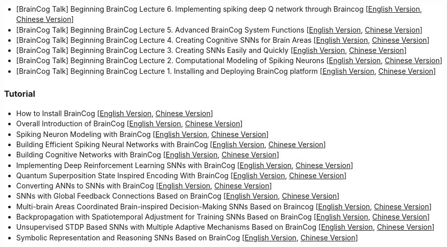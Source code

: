 - [BrainCog Talk] Beginning BrainCog Lecture 6. Implementing spiking deep Q network through Braincog [[English Version](https://www.youtube.com/watch?v=jCsOBtiN-q0&list=PLNXUFsTshMlYTW6oleY5YjVEfnoQSw0N7&index=6), [Chinese Version](https://www.bilibili.com/video/BV1XN4y1c7Kn/?spm_id_from=333.337.search-card.all.click&vd_source=ffca9a0cf41b21082e79f7f6ad9a5301)]
- [BrainCog Talk] Beginning BrainCog Lecture 5. Advanced BrainCog System Functions [[English Version](https://www.youtube.com/watch?v=VJBORFl6dTQ&list=PLNXUFsTshMlYTW6oleY5YjVEfnoQSw0N7&index=5), [Chinese Version](https://www.bilibili.com/video/BV1tT411N7c9/?spm_id_from=333.337.search-card.all.click&vd_source=ffca9a0cf41b21082e79f7f6ad9a5301)]
- [BrainCog Talk] Beginning BrainCog Lecture 4. Creating Cognitive SNNs for Brain Areas [[English Version](https://www.youtube.com/watch?v=gYxG1D1b4Zo&list=PLNXUFsTshMlYTW6oleY5YjVEfnoQSw0N7&index=4), [Chinese Version](https://www.bilibili.com/video/BV19d4y1679Y/?spm_id_from=333.788&vd_source=ffca9a0cf41b21082e79f7f6ad9a5301)]
- [BrainCog Talk] Beginning BrainCog Lecture 3. Creating SNNs Easily and Quickly [[English Version](https://www.youtube.com/watch?v=k3byUIp4O24&list=PLNXUFsTshMlYTW6oleY5YjVEfnoQSw0N7&index=3), [Chinese Version](https://www.bilibili.com/video/BV1Be4y1874W/?spm_id_from=333.788&vd_source=ffca9a0cf41b21082e79f7f6ad9a5301)]
- [BrainCog Talk] Beginning BrainCog Lecture 2. Computational Modeling of Spiking Neurons [[English Version](https://www.youtube.com/watch?v=5jPsPkyFTY8&list=PLNXUFsTshMlYTW6oleY5YjVEfnoQSw0N7&index=2), [Chinese Version](https://www.bilibili.com/video/BV16K411f7vQ/?spm_id_from=333.788&vd_source=ffca9a0cf41b21082e79f7f6ad9a5301)]
- [BrainCog Talk] Beginning BrainCog Lecture 1. Installing and Deploying BrainCog platform [[English Version](https://www.youtube.com/watch?v=XkHq-MbKo20&list=PLNXUFsTshMlYTW6oleY5YjVEfnoQSw0N7&index=1), [Chinese Version](https://www.bilibili.com/video/BV1AW4y1b7v1/?spm_id_from=333.788&vd_source=ac84fc93f3c82d1cd96648079077afd3)]
### Tutorial
- How to Install BrainCog [[English Version](http://www.brain-cog.network/docs/tutorial/1_installation.html), [Chinese Version](https://mp.weixin.qq.com/s/fX-S3fKKDfR3NV4ISAHrZg)]
- Overall Introduction of BrainCog [[English Version](http://www.brain-cog.network/docs/tutorial/2_Overall%20introduction%20of%20BrainCog.html), [Chinese Version](https://mp.weixin.qq.com/s/ywgQ5ydQxr6W7d_Y_XqC6w)]
- Spiking Neuron Modeling with BrainCog [[English Version](http://www.brain-cog.network/docs/tutorial/3_Tutorial%20of%20Spiking%20Neuron%20Modeling.html), [Chinese Version](https://mp.weixin.qq.com/s/pCdlbkrdnMNHj7wcwi9D2Q)]
- Building Efficient Spiking Neural Networks with BrainCog [[English Version](http://www.brain-cog.network/docs/tutorial/4_Building%20Efficient%20Spiking%20Neural%20Networks%20with%20BrainCog.html), [Chinese Version](https://mp.weixin.qq.com/s/NIz7MSAOJQ79m97hkP3HVg)]
- Building Cognitive Networks with BrainCog [[English Version](http://www.brain-cog.network/docs/tutorial/5_How%20to%20build%20a%20cognitive%20network.html), [Chinese Version](https://mp.weixin.qq.com/s/K0pY6V8TupJgYXH4WvS9jg)]
- Implementing Deep Reinforcement Learning SNNs with BrainCog [[English Version](http://www.brain-cog.network/docs/tutorial/6_SDQN.html), [Chinese Version](https://mp.weixin.qq.com/s/Zt78vj_sKn5jffEyeh86Cw)]
- Quantum Superposition State Inspired Encoding With BrainCog [[English Version](http://www.brain-cog.network/docs/tutorial/7_QSSNN.html), [Chinese Version](https://mp.weixin.qq.com/s/YVNkwDwuF9FG-YqQyd3KTg)]
- Converting ANNs to SNNs with BrainCog [[English Version](http://www.brain-cog.network/docs/tutorial/8_conversion.html), [Chinese Version](https://mp.weixin.qq.com/s/4g8WBoa4SOcb_VQ24wO-Xw)]
- SNNs with Global Feedback Connections Based on BrainCog [[English Version](http://www.brain-cog.network/docs/tutorial/9_GLSNN.html), [Chinese Version](https://mp.weixin.qq.com/s/-AS0BihlXdFwCt1hgzFx3g)]
- Multi-brain Areas Coordinated Brain-inspired Decision-Making SNNs Based on Braincog [[English Version](http://www.brain-cog.network/docs/tutorial/10_BDMSNN.html), [Chinese Version](https://mp.weixin.qq.com/s/dltOGjhUZ9yTzSssIvkhtA)]
- Backpropagation with Spatiotemporal Adjustment for Training SNNs Based on BrainCog [[English Version](http://www.brain-cog.network/docs/tutorial/11_biobp.html), [Chinese Version](https://mp.weixin.qq.com/s/6ZtaWtiY9K96UhVnvhfP7w)]
- Unsupervised STDP Based SNNs with Multiple Adaptive Mechanisms Based on BrainCog [[English Version](http://www.brain-cog.network/docs/tutorial/12_unsup.html), [Chinese Version](https://mp.weixin.qq.com/s/v_svhQ0N3JAYo1l8NQ1W1w)]
- Symbolic Representation and Reasoning SNNs Based on BrainCog [[English Version](http://www.brain-cog.network/docs/tutorial/13_krr.html), [Chinese Version](https://mp.weixin.qq.com/s/UXc5QDbg8tUKVU3L6dhvxw)]